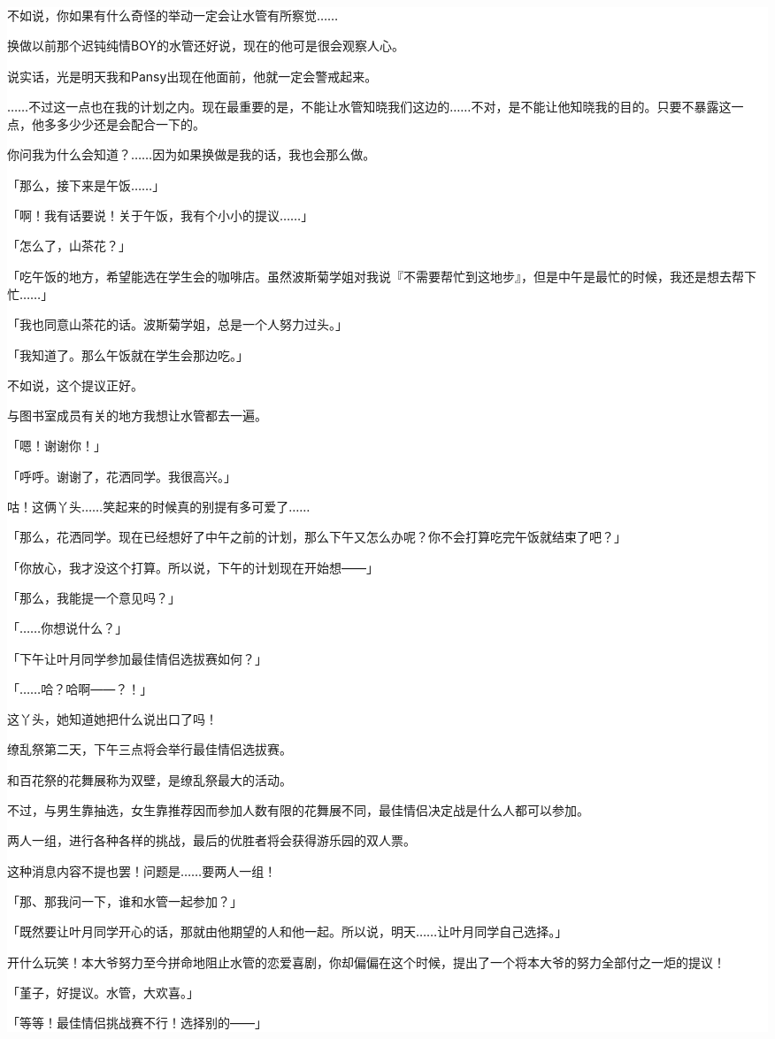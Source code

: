 不如说，你如果有什么奇怪的举动一定会让水管有所察觉……

换做以前那个迟钝纯情BOY的水管还好说，现在的他可是很会观察人心。

说实话，光是明天我和Pansy出现在他面前，他就一定会警戒起来。

……不过这一点也在我的计划之内。现在最重要的是，不能让水管知晓我们这边的……不对，是不能让他知晓我的目的。只要不暴露这一点，他多多少少还是会配合一下的。

你问我为什么会知道？……因为如果换做是我的话，我也会那么做。

「那么，接下来是午饭……」

「啊！我有话要说！关于午饭，我有个小小的提议……」

「怎么了，山茶花？」

「吃午饭的地方，希望能选在学生会的咖啡店。虽然波斯菊学姐对我说『不需要帮忙到这地步』，但是中午是最忙的时候，我还是想去帮下忙……」

「我也同意山茶花的话。波斯菊学姐，总是一个人努力过头。」

「我知道了。那么午饭就在学生会那边吃。」

不如说，这个提议正好。

与图书室成员有关的地方我想让水管都去一遍。

「嗯！谢谢你！」

「呼呼。谢谢了，花洒同学。我很高兴。」

咕！这俩丫头……笑起来的时候真的别提有多可爱了……

「那么，花洒同学。现在已经想好了中午之前的计划，那么下午又怎么办呢？你不会打算吃完午饭就结束了吧？」

「你放心，我才没这个打算。所以说，下午的计划现在开始想——」

「那么，我能提一个意见吗？」

「……你想说什么？」

「下午让叶月同学参加最佳情侣选拔赛如何？」

「……哈？哈啊——？！」

这丫头，她知道她把什么说出口了吗！

缭乱祭第二天，下午三点将会举行最佳情侣选拔赛。

和百花祭的花舞展称为双壁，是缭乱祭最大的活动。

不过，与男生靠抽选，女生靠推荐因而参加人数有限的花舞展不同，最佳情侣决定战是什么人都可以参加。

两人一组，进行各种各样的挑战，最后的优胜者将会获得游乐园的双人票。

这种消息内容不提也罢！问题是……要两人一组！

「那、那我问一下，谁和水管一起参加？」

「既然要让叶月同学开心的话，那就由他期望的人和他一起。所以说，明天……让叶月同学自己选择。」

开什么玩笑！本大爷努力至今拼命地阻止水管的恋爱喜剧，你却偏偏在这个时候，提出了一个将本大爷的努力全部付之一炬的提议！

「堇子，好提议。水管，大欢喜。」

「等等！最佳情侣挑战赛不行！选择别的——」
